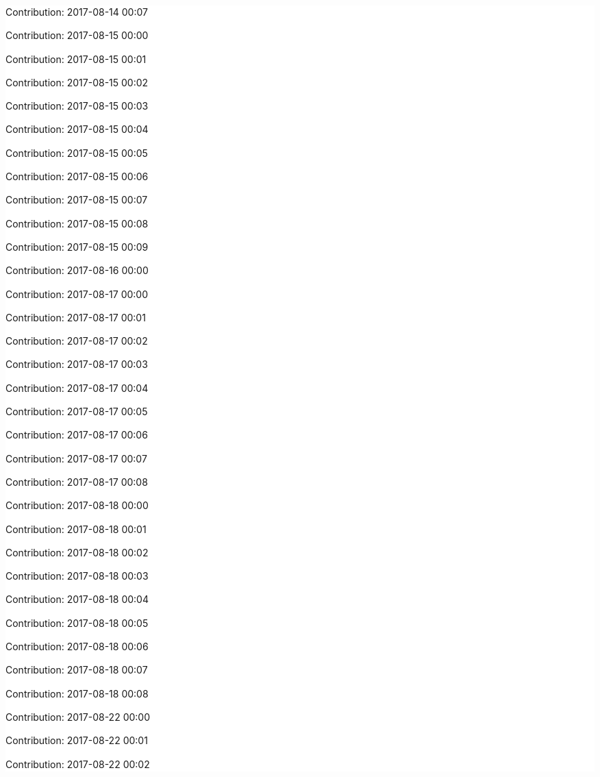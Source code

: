 Contribution: 2017-08-14 00:07

Contribution: 2017-08-15 00:00

Contribution: 2017-08-15 00:01

Contribution: 2017-08-15 00:02

Contribution: 2017-08-15 00:03

Contribution: 2017-08-15 00:04

Contribution: 2017-08-15 00:05

Contribution: 2017-08-15 00:06

Contribution: 2017-08-15 00:07

Contribution: 2017-08-15 00:08

Contribution: 2017-08-15 00:09

Contribution: 2017-08-16 00:00

Contribution: 2017-08-17 00:00

Contribution: 2017-08-17 00:01

Contribution: 2017-08-17 00:02

Contribution: 2017-08-17 00:03

Contribution: 2017-08-17 00:04

Contribution: 2017-08-17 00:05

Contribution: 2017-08-17 00:06

Contribution: 2017-08-17 00:07

Contribution: 2017-08-17 00:08

Contribution: 2017-08-18 00:00

Contribution: 2017-08-18 00:01

Contribution: 2017-08-18 00:02

Contribution: 2017-08-18 00:03

Contribution: 2017-08-18 00:04

Contribution: 2017-08-18 00:05

Contribution: 2017-08-18 00:06

Contribution: 2017-08-18 00:07

Contribution: 2017-08-18 00:08

Contribution: 2017-08-22 00:00

Contribution: 2017-08-22 00:01

Contribution: 2017-08-22 00:02
